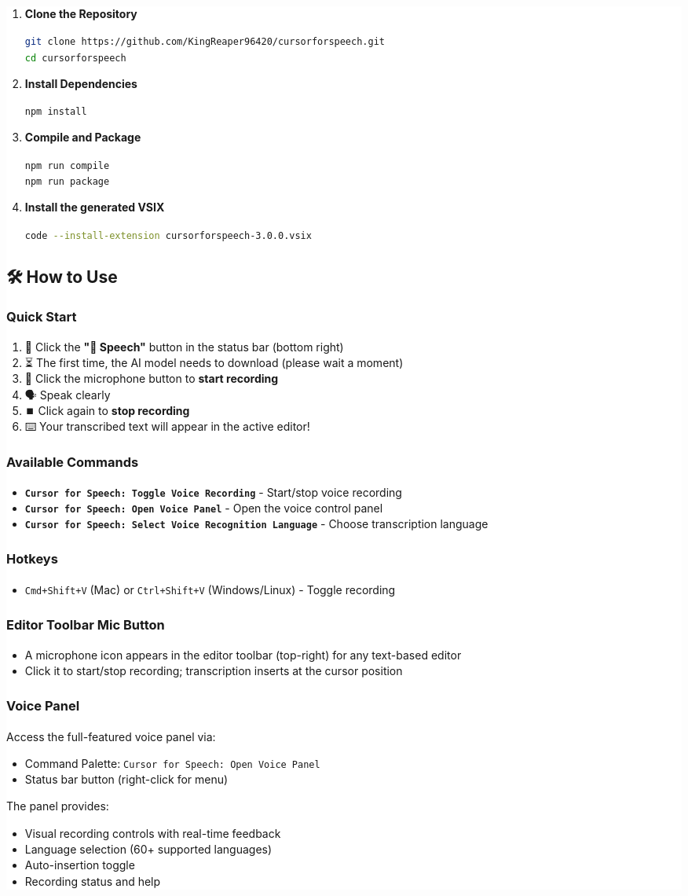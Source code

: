 1. **Clone the Repository**
   ```bash
   git clone https://github.com/KingReaper96420/cursorforspeech.git
   cd cursorforspeech
   ```

2. **Install Dependencies**
   ```bash
   npm install
   ```

3. **Compile and Package**
   ```bash
   npm run compile
   npm run package
   ```

4. **Install the generated VSIX**
   ```bash
   code --install-extension cursorforspeech-3.0.0.vsix
   ```

## 🛠️ How to Use

### Quick Start
1. 🎤 Click the **"🎤 Speech"** button in the status bar (bottom right)
2. ⏳ The first time, the AI model needs to download (please wait a moment)
3. 🔴 Click the microphone button to **start recording**
4. 🗣️ Speak clearly
5. ⏹️ Click again to **stop recording**
6. ⌨️ Your transcribed text will appear in the active editor!

### Available Commands
- **`Cursor for Speech: Toggle Voice Recording`** - Start/stop voice recording
- **`Cursor for Speech: Open Voice Panel`** - Open the voice control panel
- **`Cursor for Speech: Select Voice Recognition Language`** - Choose transcription language

### Hotkeys
- `Cmd+Shift+V` (Mac) or `Ctrl+Shift+V` (Windows/Linux) - Toggle recording

### Editor Toolbar Mic Button
- A microphone icon appears in the editor toolbar (top-right) for any text-based editor
- Click it to start/stop recording; transcription inserts at the cursor position

### Voice Panel
Access the full-featured voice panel via:
- Command Palette: `Cursor for Speech: Open Voice Panel`
- Status bar button (right-click for menu)

The panel provides:
- Visual recording controls with real-time feedback
- Language selection (60+ supported languages)
- Auto-insertion toggle
- Recording status and help
